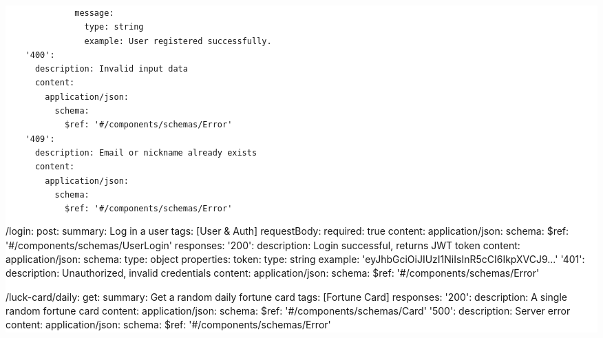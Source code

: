                   message:
                    type: string
                    example: User registered successfully.
        '400':
          description: Invalid input data
          content:
            application/json:
              schema:
                $ref: '#/components/schemas/Error'
        '409':
          description: Email or nickname already exists
          content:
            application/json:
              schema:
                $ref: '#/components/schemas/Error'

  /login:
    post:
      summary: Log in a user
      tags: [User & Auth]
      requestBody:
        required: true
        content:
          application/json:
            schema:
              $ref: '#/components/schemas/UserLogin'
      responses:
        '200':
          description: Login successful, returns JWT token
          content:
            application/json:
              schema:
                type: object
                properties:
                  token:
                    type: string
                    example: 'eyJhbGciOiJIUzI1NiIsInR5cCI6IkpXVCJ9...'
        '401':
          description: Unauthorized, invalid credentials
          content:
            application/json:
              schema:
                $ref: '#/components/schemas/Error'

  /luck-card/daily:
    get:
      summary: Get a random daily fortune card
      tags: [Fortune Card]
      responses:
        '200':
          description: A single random fortune card
          content:
            application/json:
              schema:
                $ref: '#/components/schemas/Card'
        '500':
          description: Server error
          content:
            application/json:
              schema:
                $ref: '#/components/schemas/Error'
